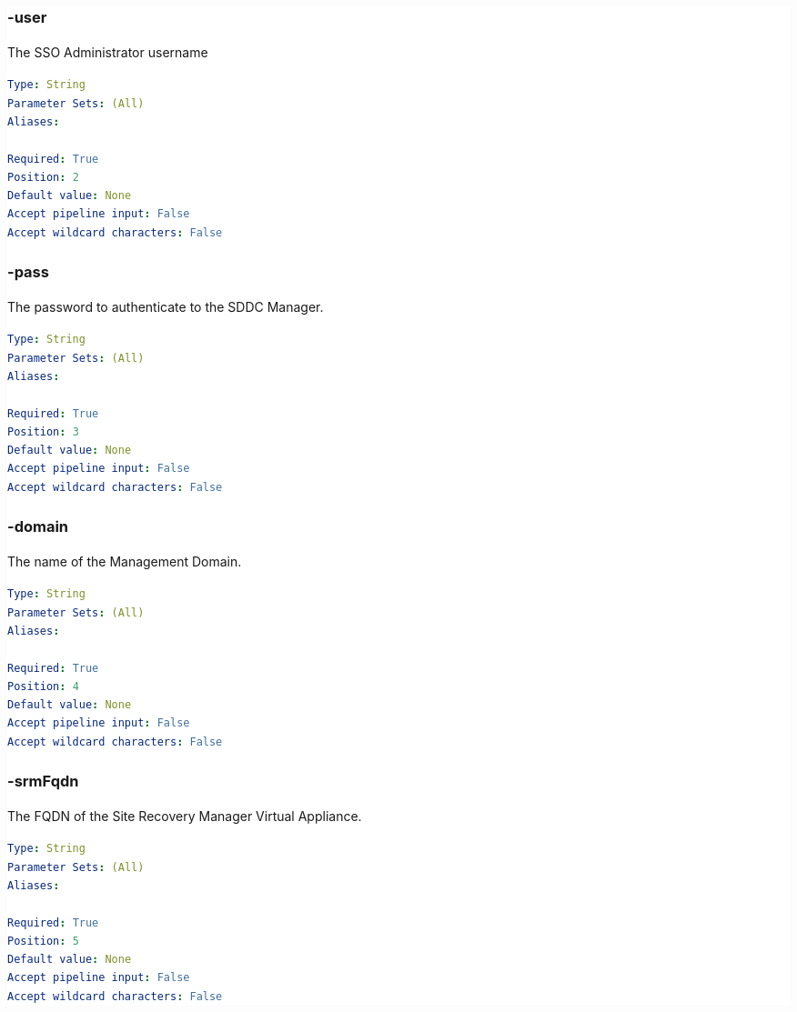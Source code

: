 ### -user

The SSO Administrator username

```yaml
Type: String
Parameter Sets: (All)
Aliases:

Required: True
Position: 2
Default value: None
Accept pipeline input: False
Accept wildcard characters: False
```

### -pass

The password to authenticate to the SDDC Manager.

```yaml
Type: String
Parameter Sets: (All)
Aliases:

Required: True
Position: 3
Default value: None
Accept pipeline input: False
Accept wildcard characters: False
```

### -domain

The name of the Management Domain.

```yaml
Type: String
Parameter Sets: (All)
Aliases:

Required: True
Position: 4
Default value: None
Accept pipeline input: False
Accept wildcard characters: False
```

### -srmFqdn

The FQDN of the Site Recovery Manager Virtual Appliance.

```yaml
Type: String
Parameter Sets: (All)
Aliases:

Required: True
Position: 5
Default value: None
Accept pipeline input: False
Accept wildcard characters: False
```
